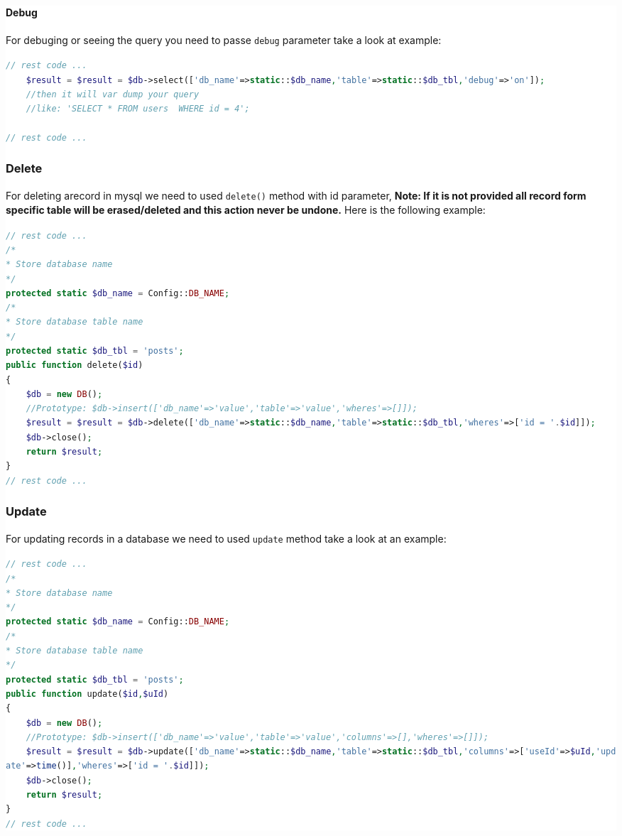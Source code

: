 #### Debug
For debuging or seeing the query you need to passe  ```debug``` parameter take a look at example:

```php
// rest code ...
    $result = $result = $db->select(['db_name'=>static::$db_name,'table'=>static::$db_tbl,'debug'=>'on']);
    //then it will var dump your query
    //like: 'SELECT * FROM users  WHERE id = 4';

// rest code ...
```

### Delete
For deleting arecord in mysql we need to used ```delete()``` method with id parameter, **Note: If it is not provided all record form specific table will be erased/deleted and this action never be undone.**
Here is the following example:

```php
// rest code ...
/*
* Store database name
*/
protected static $db_name = Config::DB_NAME;
/*
* Store database table name
*/
protected static $db_tbl = 'posts';
public function delete($id)
{
    $db = new DB();
   	//Prototype: $db->insert(['db_name'=>'value','table'=>'value','wheres'=>[]]);
    $result = $result = $db->delete(['db_name'=>static::$db_name,'table'=>static::$db_tbl,'wheres'=>['id = '.$id]]);
    $db->close();
    return $result;
}
// rest code ...
```
### Update
For updating records in a database we need to used ```update``` method take a look at an example:

```php
// rest code ...
/*
* Store database name
*/
protected static $db_name = Config::DB_NAME;
/*
* Store database table name
*/
protected static $db_tbl = 'posts';
public function update($id,$uId)
{
    $db = new DB();
   	//Prototype: $db->insert(['db_name'=>'value','table'=>'value','columns'=>[],'wheres'=>[]]);
    $result = $result = $db->update(['db_name'=>static::$db_name,'table'=>static::$db_tbl,'columns'=>['useId'=>$uId,'update'=>time()],'wheres'=>['id = '.$id]]);
    $db->close();
    return $result;
}
// rest code ...
```
